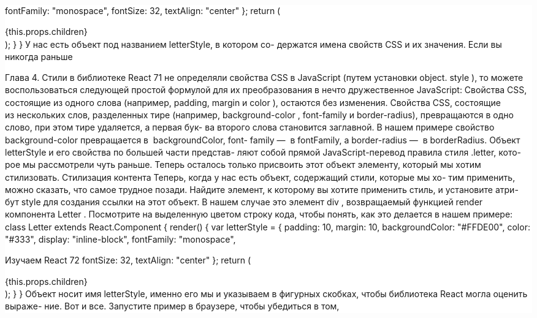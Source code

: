 fontFamily: "monospace",
fontSize: 32,
textAlign: "center"
};
return (
<div>
{this.props.children}
</div>
);
}
}
У нас есть объект под названием letterStyle, в котором со-
держатся имена свойств CSS и их значения. Если вы никогда раньше

Глава 4. Стили в библиотеке React
71
не определяли свойства CSS в JavaScript (путем установки object.
style ), то можете воспользоваться следующей простой формулой
для их преобразования в нечто дружественное JavaScript:
Свойства CSS, состоящие из одного слова (например, padding,
margin и color ), остаются без изменения.
Свойства CSS, состоящие из нескольких слов, разделенных тире
(например, background-color , font-family и border-radius),
превращаются в одно слово, при этом тире удаляется, а первая бук-
ва второго слова становится заглавной. В нашем примере свойство
background-color превращается в  backgroundColor, font-
family —  в fontFamily, а border-radius —  в borderRadius.
Объект letterStyle и его свойства по большей части представ-
ляют собой прямой JavaScript-перевод правила стиля .letter, кото-
рое мы рассмотрели чуть раньше. Теперь осталось только присвоить
этот объект элементу, который мы хотим стилизовать.
Стилизация контента
Теперь, когда у нас есть объект, содержащий стили, которые мы хо-
тим применить, можно сказать, что самое трудное позади. Найдите
элемент, к которому вы хотите применить стиль, и установите атри-
бут style  для создания ссылки на этот объект. В нашем случае это
элемент div , возвращаемый функцией render  компонента Letter .
Посмотрите на выделенную цветом строку кода, чтобы понять,
как это делается в нашем примере:
class Letter extends React.Component {
render() {
var letterStyle = {
padding: 10,
margin: 10,
backgroundColor: "#FFDE00",
color: "#333",
display: "inline-block",
fontFamily: "monospace",

Изучаем React
72
fontSize: 32,
textAlign: "center"
};
return (
<div>
{this.props.children}
</div>
);
}
}
Объект носит имя letterStyle, именно его мы и указываем
в фигурных скобках, чтобы библиотека React могла оценить выраже-
ние. Вот и все. Запустите пример в браузере, чтобы убедиться в том,